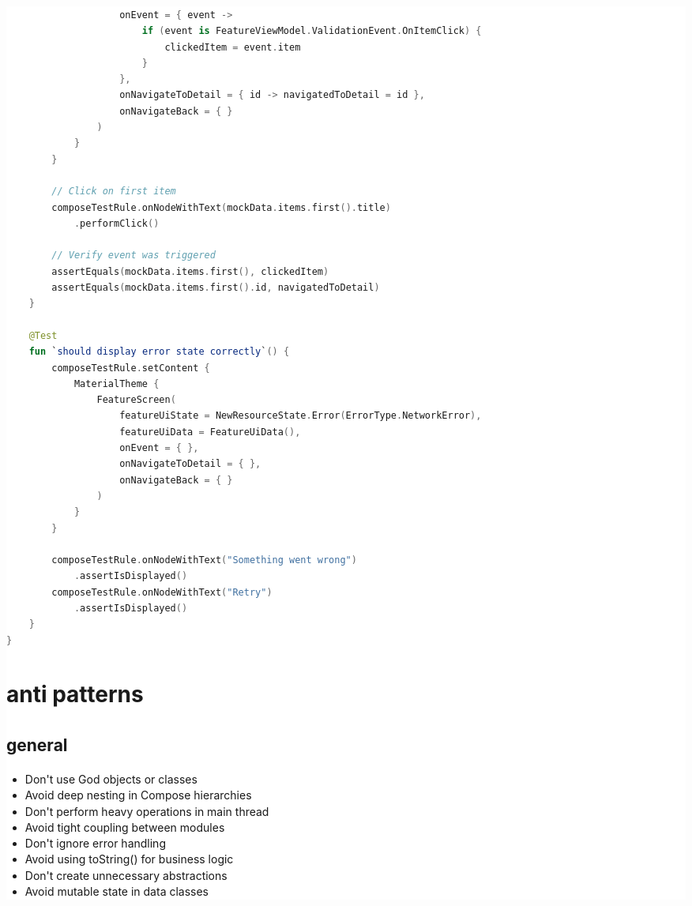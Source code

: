 ```kotlin
                    onEvent = { event ->
                        if (event is FeatureViewModel.ValidationEvent.OnItemClick) {
                            clickedItem = event.item
                        }
                    },
                    onNavigateToDetail = { id -> navigatedToDetail = id },
                    onNavigateBack = { }
                )
            }
        }
        
        // Click on first item
        composeTestRule.onNodeWithText(mockData.items.first().title)
            .performClick()
        
        // Verify event was triggered
        assertEquals(mockData.items.first(), clickedItem)
        assertEquals(mockData.items.first().id, navigatedToDetail)
    }
    
    @Test
    fun `should display error state correctly`() {
        composeTestRule.setContent {
            MaterialTheme {
                FeatureScreen(
                    featureUiState = NewResourceState.Error(ErrorType.NetworkError),
                    featureUiData = FeatureUiData(),
                    onEvent = { },
                    onNavigateToDetail = { },
                    onNavigateBack = { }
                )
            }
        }
        
        composeTestRule.onNodeWithText("Something went wrong")
            .assertIsDisplayed()
        composeTestRule.onNodeWithText("Retry")
            .assertIsDisplayed()
    }
}
```

# anti patterns

## general

- Don't use God objects or classes
- Avoid deep nesting in Compose hierarchies
- Don't perform heavy operations in main thread
- Avoid tight coupling between modules
- Don't ignore error handling
- Avoid using toString() for business logic
- Don't create unnecessary abstractions
- Avoid mutable state in data classes
